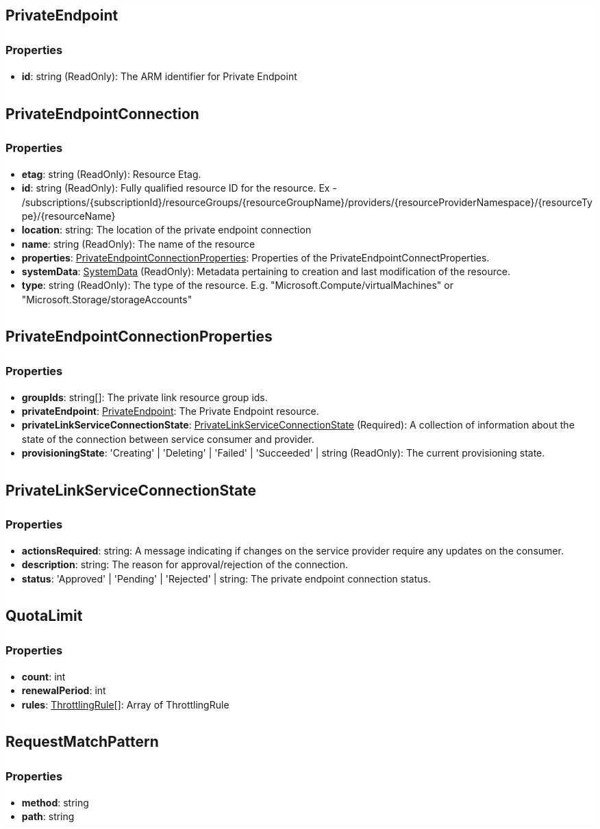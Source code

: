 ## PrivateEndpoint
### Properties
* **id**: string (ReadOnly): The ARM identifier for Private Endpoint

## PrivateEndpointConnection
### Properties
* **etag**: string (ReadOnly): Resource Etag.
* **id**: string (ReadOnly): Fully qualified resource ID for the resource. Ex - /subscriptions/{subscriptionId}/resourceGroups/{resourceGroupName}/providers/{resourceProviderNamespace}/{resourceType}/{resourceName}
* **location**: string: The location of the private endpoint connection
* **name**: string (ReadOnly): The name of the resource
* **properties**: [PrivateEndpointConnectionProperties](#privateendpointconnectionproperties): Properties of the PrivateEndpointConnectProperties.
* **systemData**: [SystemData](#systemdata) (ReadOnly): Metadata pertaining to creation and last modification of the resource.
* **type**: string (ReadOnly): The type of the resource. E.g. "Microsoft.Compute/virtualMachines" or "Microsoft.Storage/storageAccounts"

## PrivateEndpointConnectionProperties
### Properties
* **groupIds**: string[]: The private link resource group ids.
* **privateEndpoint**: [PrivateEndpoint](#privateendpoint): The Private Endpoint resource.
* **privateLinkServiceConnectionState**: [PrivateLinkServiceConnectionState](#privatelinkserviceconnectionstate) (Required): A collection of information about the state of the connection between service consumer and provider.
* **provisioningState**: 'Creating' | 'Deleting' | 'Failed' | 'Succeeded' | string (ReadOnly): The current provisioning state.

## PrivateLinkServiceConnectionState
### Properties
* **actionsRequired**: string: A message indicating if changes on the service provider require any updates on the consumer.
* **description**: string: The reason for approval/rejection of the connection.
* **status**: 'Approved' | 'Pending' | 'Rejected' | string: The private endpoint connection status.

## QuotaLimit
### Properties
* **count**: int
* **renewalPeriod**: int
* **rules**: [ThrottlingRule](#throttlingrule)[]: Array of ThrottlingRule

## RequestMatchPattern
### Properties
* **method**: string
* **path**: string
